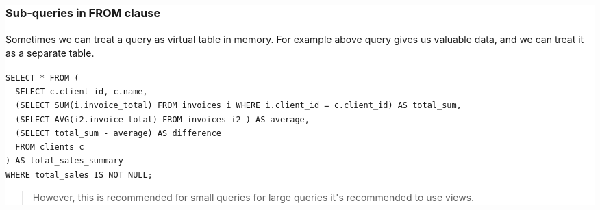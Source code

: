 ### Sub-queries in FROM clause

Sometimes we can treat a query as virtual table in memory. For example above query gives us valuable data, and we can
treat it as a separate table.

```roomsql
SELECT * FROM (
  SELECT c.client_id, c.name,
  (SELECT SUM(i.invoice_total) FROM invoices i WHERE i.client_id = c.client_id) AS total_sum,
  (SELECT AVG(i2.invoice_total) FROM invoices i2 ) AS average,
  (SELECT total_sum - average) AS difference
  FROM clients c 
) AS total_sales_summary
WHERE total_sales IS NOT NULL;
```

> However, this is recommended for small queries for large queries it's recommended to use views. 
